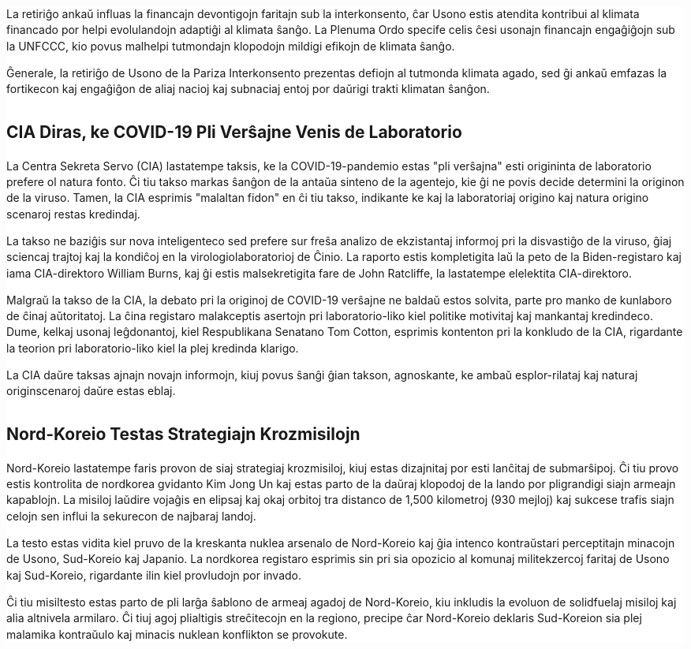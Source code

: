 La retiriĝo ankaŭ influas la financajn devontigojn faritajn sub la interkonsento, ĉar Usono estis
atendita kontribui al klimata financado por helpi evolulandojn adaptiĝi al klimata ŝanĝo. La Plenuma
Ordo specife celis ĉesi usonajn financajn engaĝiĝojn sub la UNFCCC, kio povus malhelpi tutmondajn
klopodojn mildigi efikojn de klimata ŝanĝo.

Ĝenerale, la retiriĝo de Usono de la Pariza Interkonsento prezentas defiojn al tutmonda klimata
agado, sed ĝi ankaŭ emfazas la fortikecon kaj engaĝiĝon de aliaj nacioj kaj subnaciaj entoj por
daŭrigi trakti klimatan ŝanĝon.

## CIA Diras, ke COVID-19 Pli Verŝajne Venis de Laboratorio

La Centra Sekreta Servo (CIA) lastatempe taksis, ke la COVID-19-pandemio estas "pli verŝajna" esti
origininta de laboratorio prefere ol natura fonto. Ĉi tiu takso markas ŝanĝon de la antaŭa sinteno
de la agentejo, kie ĝi ne povis decide determini la originon de la viruso. Tamen, la CIA esprimis
"malaltan fidon" en ĉi tiu takso, indikante ke kaj la laboratoriaj origino kaj natura origino
scenaroj restas kredindaj.

La takso ne baziĝis sur nova inteligenteco sed prefere sur freŝa analizo de ekzistantaj informoj pri
la disvastiĝo de la viruso, ĝiaj sciencaj trajtoj kaj la kondiĉoj en la virologiolaboratorioj de
Ĉinio. La raporto estis kompletigita laŭ la peto de la Biden-registaro kaj iama CIA-direktoro
William Burns, kaj ĝi estis malsekretigita fare de John Ratcliffe, la lastatempe elelektita
CIA-direktoro.

Malgraŭ la takso de la CIA, la debato pri la originoj de COVID-19 verŝajne ne baldaŭ estos solvita,
parte pro manko de kunlaboro de ĉinaj aŭtoritatoj. La ĉina registaro malakceptis asertojn pri
laboratorio-liko kiel politike motivitaj kaj mankantaj kredindeco. Dume, kelkaj usonaj leĝdonantoj,
kiel Respublikana Senatano Tom Cotton, esprimis kontenton pri la konkludo de la CIA, rigardante la
teorion pri laboratorio-liko kiel la plej kredinda klarigo.

La CIA daŭre taksas ajnajn novajn informojn, kiuj povus ŝanĝi ĝian takson, agnoskante, ke ambaŭ
esplor-rilataj kaj naturaj originscenaroj daŭre estas eblaj.

## Nord-Koreio Testas Strategiajn Krozmisilojn

Nord-Koreio lastatempe faris provon de siaj strategiaj krozmisiloj, kiuj estas dizajnitaj por esti
lanĉitaj de submarŝipoj. Ĉi tiu provo estis kontrolita de nordkorea gvidanto Kim Jong Un kaj estas
parto de la daŭraj klopodoj de la lando por pligrandigi siajn armeajn kapablojn. La misiloj laŭdire
vojaĝis en elipsaj kaj okaj orbitoj tra distanco de 1,500 kilometroj (930 mejloj) kaj sukcese trafis
siajn celojn sen influi la sekurecon de najbaraj landoj.

La testo estas vidita kiel pruvo de la kreskanta nuklea arsenalo de Nord-Koreio kaj ĝia intenco
kontraŭstari perceptitajn minacojn de Usono, Sud-Koreio kaj Japanio. La nordkorea registaro esprimis
sin pri sia opozicio al komunaj militekzercoj faritaj de Usono kaj Sud-Koreio, rigardante ilin kiel
provludojn por invado.

Ĉi tiu misiltesto estas parto de pli larĝa ŝablono de armeaj agadoj de Nord-Koreio, kiu inkludis la
evoluon de solidfuelaj misiloj kaj alia altnivela armilaro. Ĉi tiuj agoj plialtigis streĉitecojn en
la regiono, precipe ĉar Nord-Koreio deklaris Sud-Koreion sia plej malamika kontraŭulo kaj minacis
nuklean konflikton se provokute.
